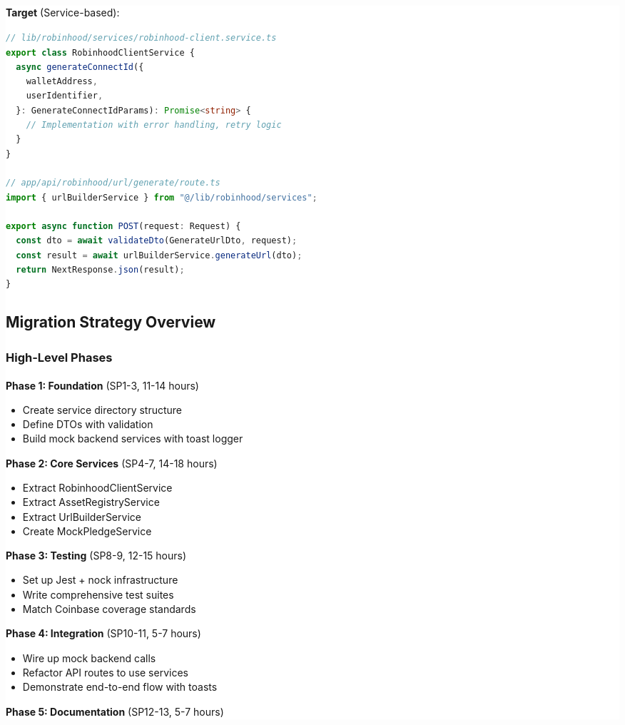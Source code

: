 ```typescript
```

**Target** (Service-based):

```typescript
// lib/robinhood/services/robinhood-client.service.ts
export class RobinhoodClientService {
  async generateConnectId({
    walletAddress,
    userIdentifier,
  }: GenerateConnectIdParams): Promise<string> {
    // Implementation with error handling, retry logic
  }
}

// app/api/robinhood/url/generate/route.ts
import { urlBuilderService } from "@/lib/robinhood/services";

export async function POST(request: Request) {
  const dto = await validateDto(GenerateUrlDto, request);
  const result = await urlBuilderService.generateUrl(dto);
  return NextResponse.json(result);
}
```

## Migration Strategy Overview

### High-Level Phases

**Phase 1: Foundation** (SP1-3, 11-14 hours)

- Create service directory structure
- Define DTOs with validation
- Build mock backend services with toast logger

**Phase 2: Core Services** (SP4-7, 14-18 hours)

- Extract RobinhoodClientService
- Extract AssetRegistryService
- Extract UrlBuilderService
- Create MockPledgeService

**Phase 3: Testing** (SP8-9, 12-15 hours)

- Set up Jest + nock infrastructure
- Write comprehensive test suites
- Match Coinbase coverage standards

**Phase 4: Integration** (SP10-11, 5-7 hours)

- Wire up mock backend calls
- Refactor API routes to use services
- Demonstrate end-to-end flow with toasts

**Phase 5: Documentation** (SP12-13, 5-7 hours)
